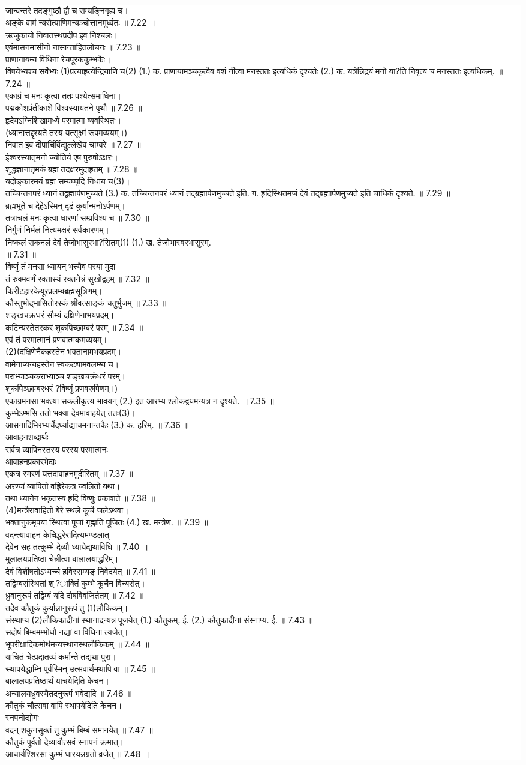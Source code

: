 जान्वन्तरे तदङ्गुष्ठौ द्वौ च सम्यङ्निगृह्य च।  
अङ्के वामं न्यसेत्पाणिमन्यञ्चोत्तानमूर्ध्वतः ॥ 7.22 ॥  
ऋजुकायो निवातस्थप्रदीप इव निश्चलः।  
एवंमासनमासीनो नासान्ताहितलोचनः ॥ 7.23 ॥  
प्राणानायम्य विधिना रेचपूरककुम्भकैः।  
विषयेभ्यश्च सर्वेभ्यः (1)प्रत्याहृत्येन्द्रियाणि च(2) (1.) क. प्राणायामञ्चकृत्वैव वशं नीत्वा मनस्ततः इत्यधिकं दृश्यतेः (2.) क. यत्रेन्निद्रयं मनो या?ति निवृत्य च मनस्ततः इत्यधिकम्. ॥ 7.24 ॥  
एकाग्रं च मनः कृत्वा ततः पश्येत्समाधिना।  
पद्मकोशप्रंतीकाशे विश्वस्यायतने पृथौ ॥ 7.26 ॥  
हृदेयऽग्निशिखामध्ये परमात्मा व्यवस्थितः।  
(ध्यानात्तद्दृश्यते तस्य यत्सूक्ष्मं रूपमव्ययम्।)  
निवात इव दीपार्चिर्विद्युल्लेखेव चाम्बरे ॥ 7.27 ॥  
ईश्वरस्यातृमनो ज्योतिर्य एष पुरुषोऽक्षरः।  
शुद्धज्ञानातृमकं ब्रह्म तदक्षरमुदाहृतम् ॥ 7.28 ॥  
यदोङ्कारमयं ब्रह्म सम्यघ्घृदि निधाय च(3)।  
तच्चिन्तनपरं ध्यानं तद्व्रह्मार्पणमुच्यते (3.) क. तच्चिन्तनपरं ध्यानं तद्ब्रह्मार्पणमुच्चते इति. ग. हृदिस्थितमजं देवं तद्ब्रह्मार्पणमुच्यते इति चाधिकं दृश्यते. ॥ 7.29 ॥  
ब्रह्मभूते च देहेऽस्मिन् दृढं कुर्यान्मनोऽर्पणम्।  
तत्राचलं मनः कृत्वा धारणां सम्प्रविश्य च ॥ 7.30 ॥  
निर्गुणं निर्मलं नित्यमक्षरं सर्वकारणम्।  
निष्कलं सकनलं देवं तेजोभासुरभा?सितम्(1) (1.) ख. तेजोभास्वरभासुरम्.  
॥ 7.31 ॥  
विष्णुं तं मनसा ध्यायन् भत्त्यैव परया मुदा।  
तं रुक्मवर्णं रक्तास्यं रक्तनेत्रं सुखोद्वहम् ॥ 7.32 ॥  
किरीटहारकेयूरप्रलम्बब्रह्मसूत्रिणम्।  
कौस्तुभोद्भासितोरस्कं श्रीवत्साङ्कं चतुर्भुजम् ॥ 7.33 ॥  
शङ्खचक्रधरं सौम्यं दक्षिणेनाभयप्रदम्।  
कटिन्यस्तेतरकरं शुकपिच्छाम्बरं परम् ॥ 7.34 ॥  
एवं तं परमात्मानं प्रणवात्मकमव्ययम्।  
(2)(दक्षिणेनैकहस्तेन भक्तानामभयप्रदम्।  
वामेनाप्यन्यहस्तेन स्वकट्यामवलम्ब्य च।  
पराभ्याञ्चकराभ्याञ्च शङ्खचक्रंधरं परम्।  
शुकपिञ्छाम्बरधरं ?विष्णुं प्रणवरुपिणम्।)  
एकाग्रमनसा भक्त्या सकलीकृत्य भावयन् (2.) इत आरभ्य श्लोकद्वयमन्यत्र न दृश्यते. ॥ 7.35 ॥  
कुम्भेऽम्भसि ततो भक्या देवमावाहयेत् ततः(3)।  
आसनादिभिरभ्यर्चेदर्घ्याद्याचमनान्तकैः (3.) क. हरिम्. ॥ 7.36 ॥  
आवाहनशब्दार्थः  
सर्वत्र व्यापिनस्तस्य परस्य परमात्मनः।  
आवाहनप्रकारभेदाः  
एकत्र स्मरणं यत्तदावाहनमुदीरितम् ॥ 7.37 ॥  
अरण्यां व्यापितो वह्रिरेकत्र ज्वलितो यथा।  
तथा ध्यानेन भकृतस्य हृदि विष्णुः प्रकाशते ॥ 7.38 ॥  
(4)मन्त्रैरावाहितो बेरे स्थले कूर्चे जलेऽथवा।  
भक्तानुकमृपया स्थित्वा पूजां गृह्णाति पूजितः (4.) ख. मन्त्रेण. ॥ 7.39 ॥  
वदन्त्यावाहनं केचिद्धरेरादित्यमण्डलात्।  
देवेन सह तत्कुम्भे देव्यौ ध्यायेद्यथाविधि ॥ 7.40 ॥  
मूलालयप्रतिष्ठा चेन्नीत्वा बालालयाद्धरिम्।  
देवं विशीषतोऽभ्यर्च्च हविस्सम्यङ् निवेदयेत् ॥ 7.41 ॥  
तद्विम्बसंस्थितां श्?ाक्तिं कुम्भे कूर्चेन विन्यसेत्।  
ध्रुवानुरूपं तद्विम्बं यदि दोषविवजिर्ततम् ॥ 7.42 ॥  
तदेव कौतुकं कुर्यान्नानुरूपं तु (1)लौकिकम्।  
संस्थाप्य (2)लौकिकादीनां स्थानादन्यत्र पूजयेत् (1.) कौतुकम्. ई. (2.) कौतुकादीनां संस्नाप्य. ई. ॥ 7.43 ॥  
सदोषं बिम्बमम्भोधौ नद्यां वा विधिना त्यजेत्।  
भूपरीक्षादिकर्मार्थमन्यस्थानस्थलौकिकम् ॥ 7.44 ॥  
याचितं चेत्प्रदातव्यं कर्मान्ते तद्यथा पुरा।  
स्थापयेद्धाम्नि पूर्वस्मिन् उत्सवार्थमथापि वा ॥ 7.45 ॥  
बालालयप्रतिष्ठार्थं याचयेदिति केचन।  
अन्यालयध्रुवस्यैतदनुरूपं भवेद्यदि ॥ 7.46 ॥  
कौतुकं चौत्सवा वापि स्थापयेदिति केचन।  
स्नपनोद्योगः  
वदन् शकुनसूक्तं तु कुम्भं बिम्बं समानयेत् ॥ 7.47 ॥  
कौतुकं पूर्वतो देव्यावौत्सवं स्नापनं क्रमात्।  
आचार्यश्शिरसा कुम्भं धारयन्नग्रतो व्रजेत् ॥ 7.48 ॥  